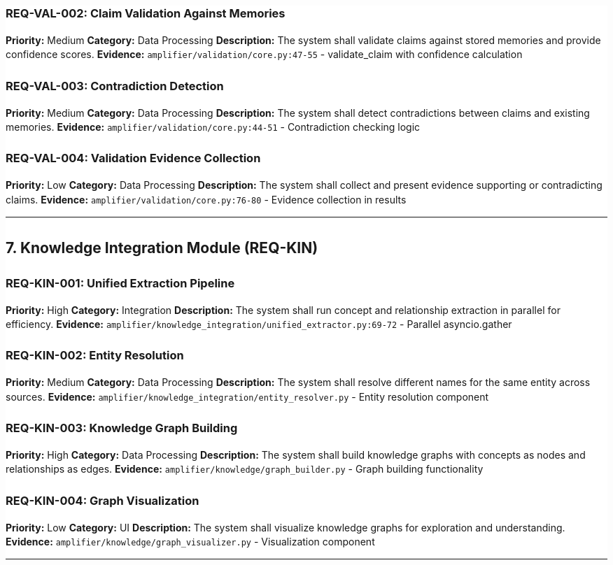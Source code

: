 ### REQ-VAL-002: Claim Validation Against Memories
**Priority:** Medium
**Category:** Data Processing
**Description:** The system shall validate claims against stored memories and provide confidence scores.
**Evidence:** `amplifier/validation/core.py:47-55` - validate_claim with confidence calculation

### REQ-VAL-003: Contradiction Detection
**Priority:** Medium
**Category:** Data Processing
**Description:** The system shall detect contradictions between claims and existing memories.
**Evidence:** `amplifier/validation/core.py:44-51` - Contradiction checking logic

### REQ-VAL-004: Validation Evidence Collection
**Priority:** Low
**Category:** Data Processing
**Description:** The system shall collect and present evidence supporting or contradicting claims.
**Evidence:** `amplifier/validation/core.py:76-80` - Evidence collection in results

---

## 7. Knowledge Integration Module (REQ-KIN)

### REQ-KIN-001: Unified Extraction Pipeline
**Priority:** High
**Category:** Integration
**Description:** The system shall run concept and relationship extraction in parallel for efficiency.
**Evidence:** `amplifier/knowledge_integration/unified_extractor.py:69-72` - Parallel asyncio.gather

### REQ-KIN-002: Entity Resolution
**Priority:** Medium
**Category:** Data Processing
**Description:** The system shall resolve different names for the same entity across sources.
**Evidence:** `amplifier/knowledge_integration/entity_resolver.py` - Entity resolution component

### REQ-KIN-003: Knowledge Graph Building
**Priority:** High
**Category:** Data Processing
**Description:** The system shall build knowledge graphs with concepts as nodes and relationships as edges.
**Evidence:** `amplifier/knowledge/graph_builder.py` - Graph building functionality

### REQ-KIN-004: Graph Visualization
**Priority:** Low
**Category:** UI
**Description:** The system shall visualize knowledge graphs for exploration and understanding.
**Evidence:** `amplifier/knowledge/graph_visualizer.py` - Visualization component

---